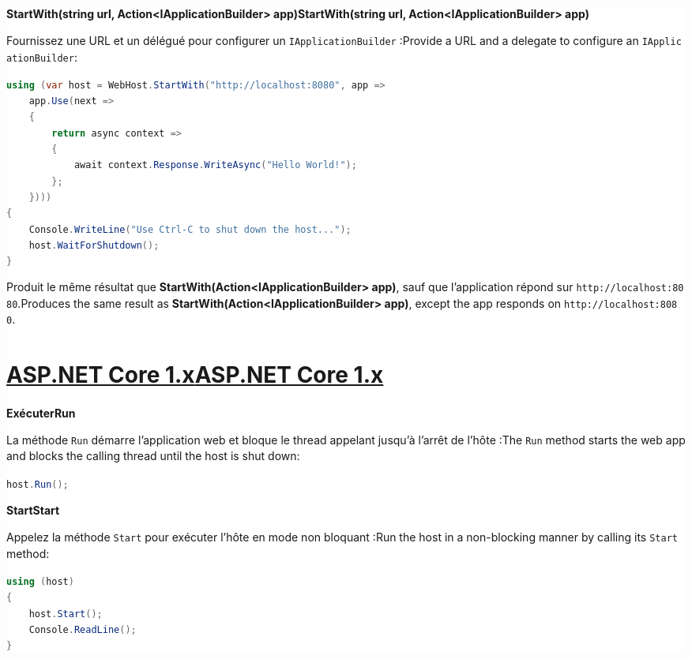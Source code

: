 <span data-ttu-id="81f1b-369">**StartWith(string url, Action&lt;IApplicationBuilder&gt; app)**</span><span class="sxs-lookup"><span data-stu-id="81f1b-369">**StartWith(string url, Action&lt;IApplicationBuilder&gt; app)**</span></span>

<span data-ttu-id="81f1b-370">Fournissez une URL et un délégué pour configurer un `IApplicationBuilder` :</span><span class="sxs-lookup"><span data-stu-id="81f1b-370">Provide a URL and a delegate to configure an `IApplicationBuilder`:</span></span>

```csharp
using (var host = WebHost.StartWith("http://localhost:8080", app => 
    app.Use(next => 
    {
        return async context => 
        {
            await context.Response.WriteAsync("Hello World!");
        };
    })))
{
    Console.WriteLine("Use Ctrl-C to shut down the host...");
    host.WaitForShutdown();
}
```

<span data-ttu-id="81f1b-371">Produit le même résultat que **StartWith(Action&lt;IApplicationBuilder&gt; app)**, sauf que l’application répond sur `http://localhost:8080`.</span><span class="sxs-lookup"><span data-stu-id="81f1b-371">Produces the same result as **StartWith(Action&lt;IApplicationBuilder&gt; app)**, except the app responds on `http://localhost:8080`.</span></span>

# <a name="aspnet-core-1xtabaspnetcore1x"></a>[<span data-ttu-id="81f1b-372">ASP.NET Core 1.x</span><span class="sxs-lookup"><span data-stu-id="81f1b-372">ASP.NET Core 1.x</span></span>](#tab/aspnetcore1x)

<span data-ttu-id="81f1b-373">**Exécuter**</span><span class="sxs-lookup"><span data-stu-id="81f1b-373">**Run**</span></span>

<span data-ttu-id="81f1b-374">La méthode `Run` démarre l’application web et bloque le thread appelant jusqu’à l’arrêt de l’hôte :</span><span class="sxs-lookup"><span data-stu-id="81f1b-374">The `Run` method starts the web app and blocks the calling thread until the host is shut down:</span></span>

```csharp
host.Run();
```

<span data-ttu-id="81f1b-375">**Start**</span><span class="sxs-lookup"><span data-stu-id="81f1b-375">**Start**</span></span>

<span data-ttu-id="81f1b-376">Appelez la méthode `Start` pour exécuter l’hôte en mode non bloquant :</span><span class="sxs-lookup"><span data-stu-id="81f1b-376">Run the host in a non-blocking manner by calling its `Start` method:</span></span>

```csharp
using (host)
{
    host.Start();
    Console.ReadLine();
}
```
